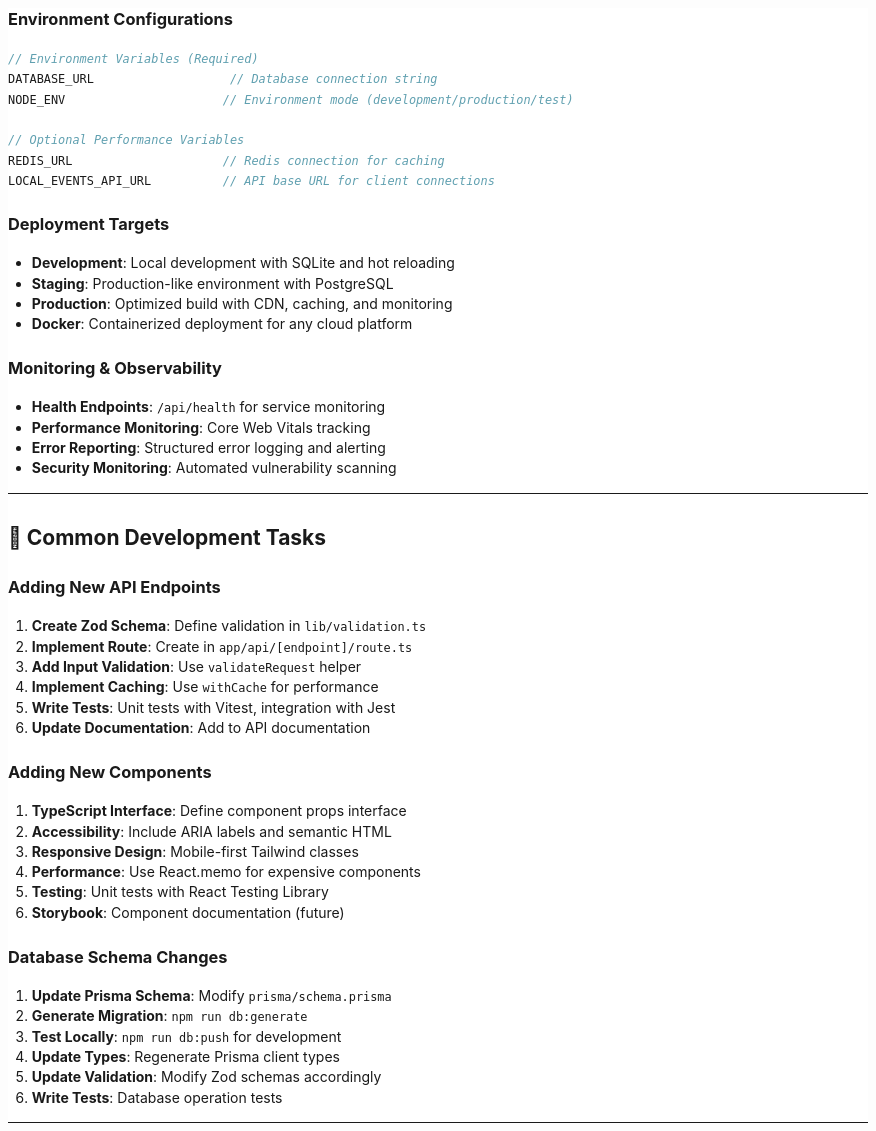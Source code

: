 ### **Environment Configurations**
```typescript
// Environment Variables (Required)
DATABASE_URL                   // Database connection string
NODE_ENV                      // Environment mode (development/production/test)

// Optional Performance Variables
REDIS_URL                     // Redis connection for caching
LOCAL_EVENTS_API_URL          // API base URL for client connections
```

### **Deployment Targets**
- **Development**: Local development with SQLite and hot reloading
- **Staging**: Production-like environment with PostgreSQL
- **Production**: Optimized build with CDN, caching, and monitoring
- **Docker**: Containerized deployment for any cloud platform

### **Monitoring & Observability**
- **Health Endpoints**: `/api/health` for service monitoring
- **Performance Monitoring**: Core Web Vitals tracking
- **Error Reporting**: Structured error logging and alerting
- **Security Monitoring**: Automated vulnerability scanning

---

## 🔧 **Common Development Tasks**

### **Adding New API Endpoints**
1. **Create Zod Schema**: Define validation in `lib/validation.ts`
2. **Implement Route**: Create in `app/api/[endpoint]/route.ts`
3. **Add Input Validation**: Use `validateRequest` helper
4. **Implement Caching**: Use `withCache` for performance
5. **Write Tests**: Unit tests with Vitest, integration with Jest
6. **Update Documentation**: Add to API documentation

### **Adding New Components**
1. **TypeScript Interface**: Define component props interface
2. **Accessibility**: Include ARIA labels and semantic HTML
3. **Responsive Design**: Mobile-first Tailwind classes
4. **Performance**: Use React.memo for expensive components
5. **Testing**: Unit tests with React Testing Library
6. **Storybook**: Component documentation (future)

### **Database Schema Changes**
1. **Update Prisma Schema**: Modify `prisma/schema.prisma`
2. **Generate Migration**: `npm run db:generate`
3. **Test Locally**: `npm run db:push` for development
4. **Update Types**: Regenerate Prisma client types
5. **Update Validation**: Modify Zod schemas accordingly
6. **Write Tests**: Database operation tests

---